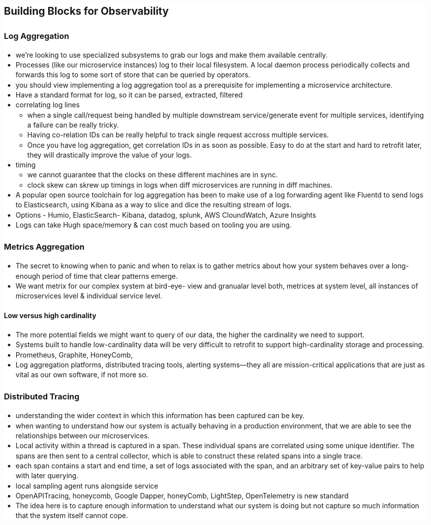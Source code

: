 ## Building Blocks for Observability
### Log Aggregation
- we’re looking to use specialized subsystems to grab our logs and make them available centrally.
- Processes (like our microservice instances) log to their local filesystem. A local daemon process periodically collects and forwards this log to some sort of store that can be queried by operators. 
- you should view implementing a log aggregation tool as a prerequisite for implementing a microservice architecture.
- Have a standard format for log, so it can be parsed, extracted, filtered
- correlating log lines
    - when a single call/request being handled by multiple downstream service/generate event for multiple services, identifying a failure can be really tricky.
    - Having co-relation IDs can be really helpful to track single request accross multiple services.
    - Once you have log aggregation, get correlation IDs in as soon as possible. Easy to do at the start and hard to retrofit later, they will drastically improve the value of your logs.
- timing
    - we cannot guarantee that the clocks on these different machines are in sync.
    - clock skew can skrew up timings in logs when diff microservices are running in diff machines.
- A popular open source toolchain for log aggregation has been to make use of a log forwarding agent like Fluentd to send logs to Elasticsearch, using Kibana as a way to slice and dice the resulting stream of logs.
- Options - Humio, ElasticSearch- Kibana, datadog, splunk, AWS CloundWatch, Azure Insights
- Logs can take Hugh space/memory & can cost much based on tooling you are using.

### Metrics Aggregation
- The secret to knowing when to panic and when to relax is to gather metrics about how your system behaves over a long-enough period of time that clear patterns emerge.
- We want metrix for our complex system at bird-eye- view and granualar level both, metrices at system level, all instances of microservices level & individual service level.
#### Low versus high cardinality    
- The more potential fields we might want to query of our data, the higher the cardinality we need to support.
- Systems built to handle low-cardinality data will be very difficult to retrofit to support high-cardinality storage and processing.
- Prometheus, Graphite, HoneyComb,
-  Log aggregation platforms, distributed tracing tools, alerting systems—they all are mission-critical applications that are just as vital as our own software, if not more so. 

### Distributed Tracing
- understanding the wider context in which this information has been captured can be key.
- when wanting to understand how our system is actually behaving in a production environment, that we are able to see the relationships between our microservices. 
- Local activity within a thread is captured in a span. These individual spans are correlated using some unique identifier. The spans are then sent to a central collector, which is able to construct these related spans into a single trace.
- each span contains a start and end time, a set of logs associated with the span, and an arbitrary set of key-value pairs to help with later querying.
- local sampling agent runs alongside service
- OpenAPITracing, honeycomb, Google Dapper, honeyComb, LightStep, OpenTelemetry is new standard
- The idea here is to capture enough information to understand what our system is doing but not capture so much information that the system itself cannot cope.

